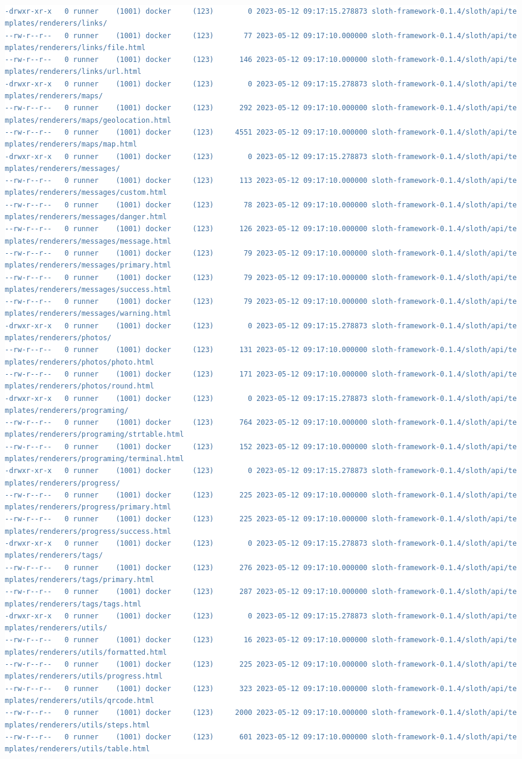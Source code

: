 ```diff
-drwxr-xr-x   0 runner    (1001) docker     (123)        0 2023-05-12 09:17:15.278873 sloth-framework-0.1.4/sloth/api/templates/renderers/links/
--rw-r--r--   0 runner    (1001) docker     (123)       77 2023-05-12 09:17:10.000000 sloth-framework-0.1.4/sloth/api/templates/renderers/links/file.html
--rw-r--r--   0 runner    (1001) docker     (123)      146 2023-05-12 09:17:10.000000 sloth-framework-0.1.4/sloth/api/templates/renderers/links/url.html
-drwxr-xr-x   0 runner    (1001) docker     (123)        0 2023-05-12 09:17:15.278873 sloth-framework-0.1.4/sloth/api/templates/renderers/maps/
--rw-r--r--   0 runner    (1001) docker     (123)      292 2023-05-12 09:17:10.000000 sloth-framework-0.1.4/sloth/api/templates/renderers/maps/geolocation.html
--rw-r--r--   0 runner    (1001) docker     (123)     4551 2023-05-12 09:17:10.000000 sloth-framework-0.1.4/sloth/api/templates/renderers/maps/map.html
-drwxr-xr-x   0 runner    (1001) docker     (123)        0 2023-05-12 09:17:15.278873 sloth-framework-0.1.4/sloth/api/templates/renderers/messages/
--rw-r--r--   0 runner    (1001) docker     (123)      113 2023-05-12 09:17:10.000000 sloth-framework-0.1.4/sloth/api/templates/renderers/messages/custom.html
--rw-r--r--   0 runner    (1001) docker     (123)       78 2023-05-12 09:17:10.000000 sloth-framework-0.1.4/sloth/api/templates/renderers/messages/danger.html
--rw-r--r--   0 runner    (1001) docker     (123)      126 2023-05-12 09:17:10.000000 sloth-framework-0.1.4/sloth/api/templates/renderers/messages/message.html
--rw-r--r--   0 runner    (1001) docker     (123)       79 2023-05-12 09:17:10.000000 sloth-framework-0.1.4/sloth/api/templates/renderers/messages/primary.html
--rw-r--r--   0 runner    (1001) docker     (123)       79 2023-05-12 09:17:10.000000 sloth-framework-0.1.4/sloth/api/templates/renderers/messages/success.html
--rw-r--r--   0 runner    (1001) docker     (123)       79 2023-05-12 09:17:10.000000 sloth-framework-0.1.4/sloth/api/templates/renderers/messages/warning.html
-drwxr-xr-x   0 runner    (1001) docker     (123)        0 2023-05-12 09:17:15.278873 sloth-framework-0.1.4/sloth/api/templates/renderers/photos/
--rw-r--r--   0 runner    (1001) docker     (123)      131 2023-05-12 09:17:10.000000 sloth-framework-0.1.4/sloth/api/templates/renderers/photos/photo.html
--rw-r--r--   0 runner    (1001) docker     (123)      171 2023-05-12 09:17:10.000000 sloth-framework-0.1.4/sloth/api/templates/renderers/photos/round.html
-drwxr-xr-x   0 runner    (1001) docker     (123)        0 2023-05-12 09:17:15.278873 sloth-framework-0.1.4/sloth/api/templates/renderers/programing/
--rw-r--r--   0 runner    (1001) docker     (123)      764 2023-05-12 09:17:10.000000 sloth-framework-0.1.4/sloth/api/templates/renderers/programing/strtable.html
--rw-r--r--   0 runner    (1001) docker     (123)      152 2023-05-12 09:17:10.000000 sloth-framework-0.1.4/sloth/api/templates/renderers/programing/terminal.html
-drwxr-xr-x   0 runner    (1001) docker     (123)        0 2023-05-12 09:17:15.278873 sloth-framework-0.1.4/sloth/api/templates/renderers/progress/
--rw-r--r--   0 runner    (1001) docker     (123)      225 2023-05-12 09:17:10.000000 sloth-framework-0.1.4/sloth/api/templates/renderers/progress/primary.html
--rw-r--r--   0 runner    (1001) docker     (123)      225 2023-05-12 09:17:10.000000 sloth-framework-0.1.4/sloth/api/templates/renderers/progress/success.html
-drwxr-xr-x   0 runner    (1001) docker     (123)        0 2023-05-12 09:17:15.278873 sloth-framework-0.1.4/sloth/api/templates/renderers/tags/
--rw-r--r--   0 runner    (1001) docker     (123)      276 2023-05-12 09:17:10.000000 sloth-framework-0.1.4/sloth/api/templates/renderers/tags/primary.html
--rw-r--r--   0 runner    (1001) docker     (123)      287 2023-05-12 09:17:10.000000 sloth-framework-0.1.4/sloth/api/templates/renderers/tags/tags.html
-drwxr-xr-x   0 runner    (1001) docker     (123)        0 2023-05-12 09:17:15.278873 sloth-framework-0.1.4/sloth/api/templates/renderers/utils/
--rw-r--r--   0 runner    (1001) docker     (123)       16 2023-05-12 09:17:10.000000 sloth-framework-0.1.4/sloth/api/templates/renderers/utils/formatted.html
--rw-r--r--   0 runner    (1001) docker     (123)      225 2023-05-12 09:17:10.000000 sloth-framework-0.1.4/sloth/api/templates/renderers/utils/progress.html
--rw-r--r--   0 runner    (1001) docker     (123)      323 2023-05-12 09:17:10.000000 sloth-framework-0.1.4/sloth/api/templates/renderers/utils/qrcode.html
--rw-r--r--   0 runner    (1001) docker     (123)     2000 2023-05-12 09:17:10.000000 sloth-framework-0.1.4/sloth/api/templates/renderers/utils/steps.html
--rw-r--r--   0 runner    (1001) docker     (123)      601 2023-05-12 09:17:10.000000 sloth-framework-0.1.4/sloth/api/templates/renderers/utils/table.html
```